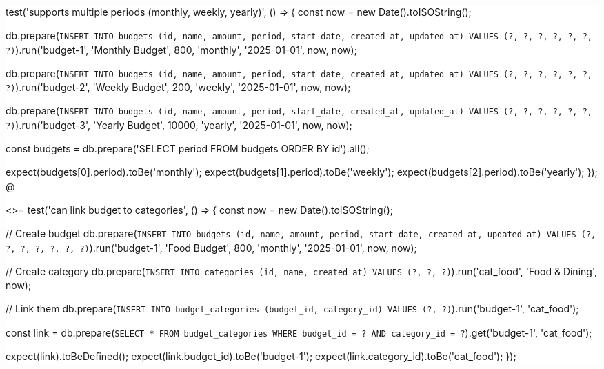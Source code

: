 test('supports multiple periods (monthly, weekly, yearly)', () => {
  const now = new Date().toISOString();

  db.prepare(`
    INSERT INTO budgets (id, name, amount, period, start_date, created_at, updated_at)
    VALUES (?, ?, ?, ?, ?, ?, ?)
  `).run('budget-1', 'Monthly Budget', 800, 'monthly', '2025-01-01', now, now);

  db.prepare(`
    INSERT INTO budgets (id, name, amount, period, start_date, created_at, updated_at)
    VALUES (?, ?, ?, ?, ?, ?, ?)
  `).run('budget-2', 'Weekly Budget', 200, 'weekly', '2025-01-01', now, now);

  db.prepare(`
    INSERT INTO budgets (id, name, amount, period, start_date, created_at, updated_at)
    VALUES (?, ?, ?, ?, ?, ?, ?)
  `).run('budget-3', 'Yearly Budget', 10000, 'yearly', '2025-01-01', now, now);

  const budgets = db.prepare('SELECT period FROM budgets ORDER BY id').all();

  expect(budgets[0].period).toBe('monthly');
  expect(budgets[1].period).toBe('weekly');
  expect(budgets[2].period).toBe('yearly');
});
@

<<budgets-test-junction>>=
test('can link budget to categories', () => {
  const now = new Date().toISOString();

  // Create budget
  db.prepare(`
    INSERT INTO budgets (id, name, amount, period, start_date, created_at, updated_at)
    VALUES (?, ?, ?, ?, ?, ?, ?)
  `).run('budget-1', 'Food Budget', 800, 'monthly', '2025-01-01', now, now);

  // Create category
  db.prepare(`
    INSERT INTO categories (id, name, created_at)
    VALUES (?, ?, ?)
  `).run('cat_food', 'Food & Dining', now);

  // Link them
  db.prepare(`
    INSERT INTO budget_categories (budget_id, category_id)
    VALUES (?, ?)
  `).run('budget-1', 'cat_food');

  const link = db.prepare(`
    SELECT * FROM budget_categories
    WHERE budget_id = ? AND category_id = ?
  `).get('budget-1', 'cat_food');

  expect(link).toBeDefined();
  expect(link.budget_id).toBe('budget-1');
  expect(link.category_id).toBe('cat_food');
});
